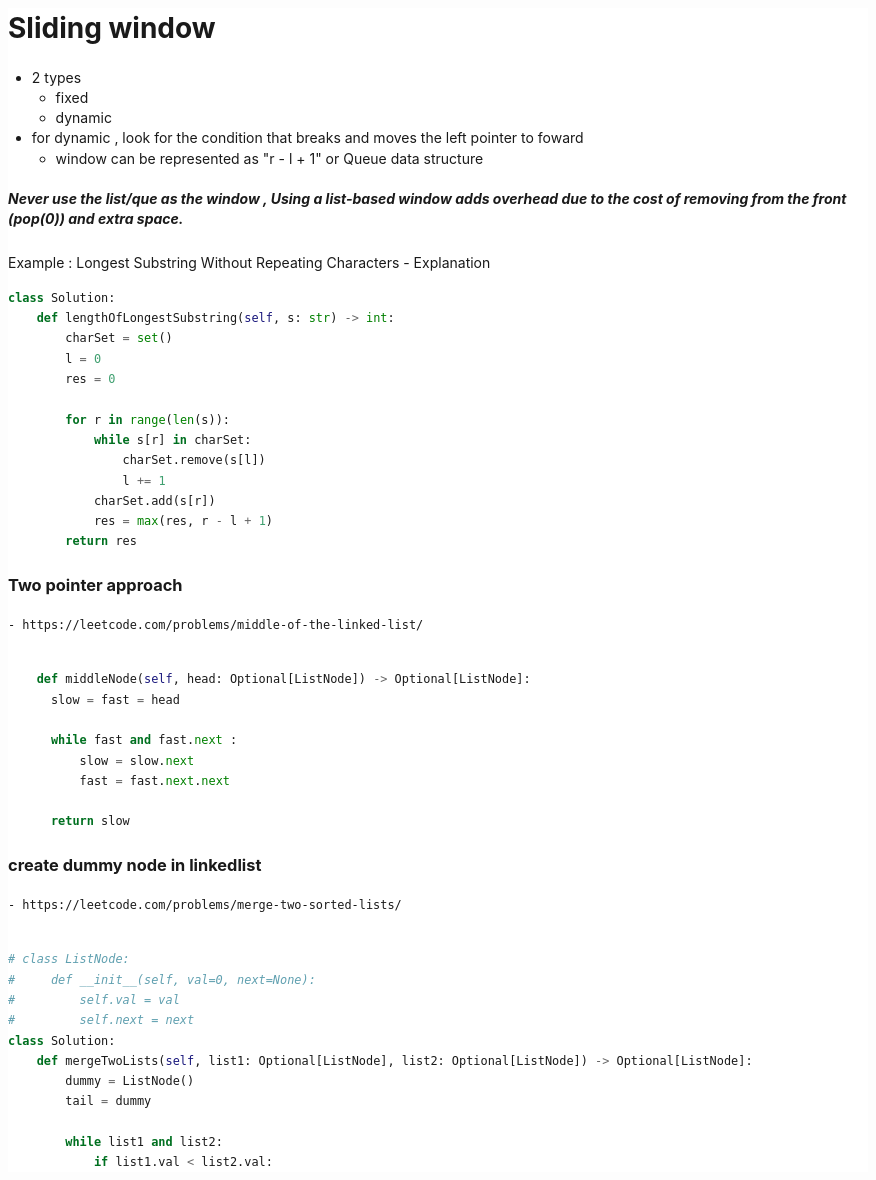# Sliding window

- 2 types
  - fixed
  - dynamic
- for dynamic , look for the condition that breaks and moves the left pointer to foward
  - window can be represented as "r - l + 1" or Queue data structure

##### Never use the list/que as the window , Using a list-based window adds overhead due to the cost of removing from the front (pop(0)) and extra space.

Example :
Longest Substring Without Repeating Characters - Explanation

```python
class Solution:
    def lengthOfLongestSubstring(self, s: str) -> int:
        charSet = set()
        l = 0
        res = 0

        for r in range(len(s)):
            while s[r] in charSet:
                charSet.remove(s[l])
                l += 1
            charSet.add(s[r])
            res = max(res, r - l + 1)
        return res

```

### Two pointer approach

    - https://leetcode.com/problems/middle-of-the-linked-list/

```python

    def middleNode(self, head: Optional[ListNode]) -> Optional[ListNode]:
      slow = fast = head

      while fast and fast.next :
          slow = slow.next
          fast = fast.next.next

      return slow
```

### create dummy node in linkedlist

    - https://leetcode.com/problems/merge-two-sorted-lists/

```python

# class ListNode:
#     def __init__(self, val=0, next=None):
#         self.val = val
#         self.next = next
class Solution:
    def mergeTwoLists(self, list1: Optional[ListNode], list2: Optional[ListNode]) -> Optional[ListNode]:
        dummy = ListNode()
        tail = dummy

        while list1 and list2:
            if list1.val < list2.val:
```